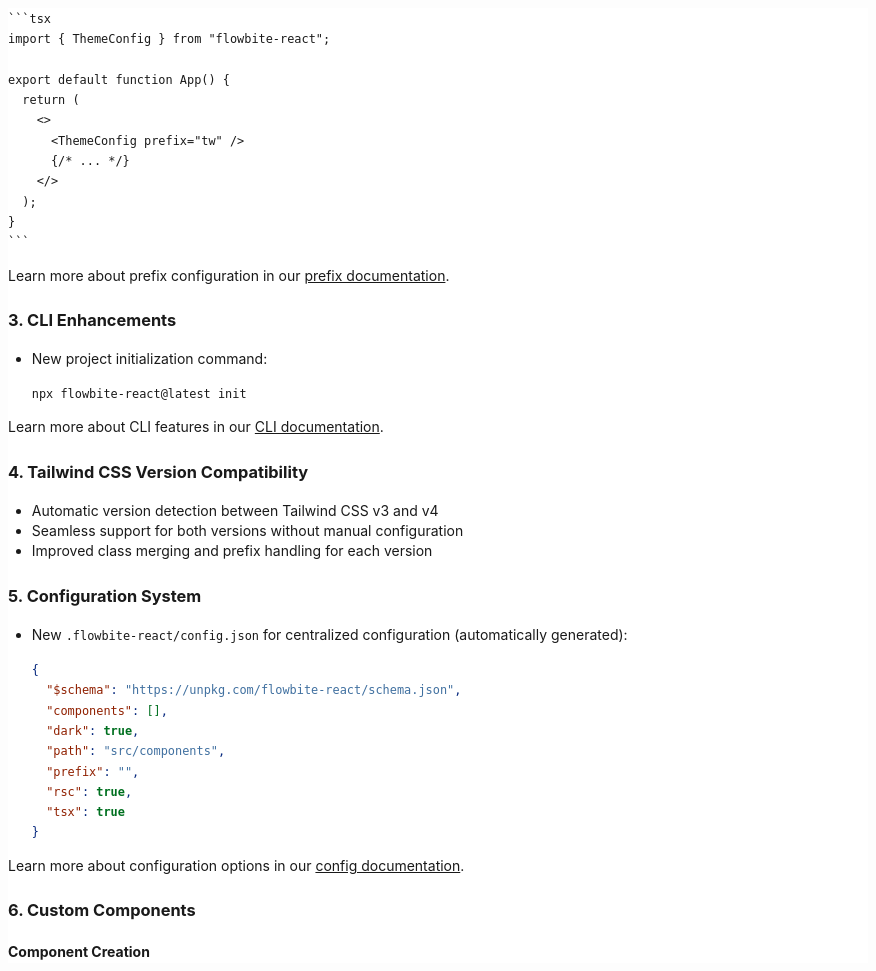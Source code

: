     ```tsx
    import { ThemeConfig } from "flowbite-react";

    export default function App() {
      return (
        <>
          <ThemeConfig prefix="tw" />
          {/* ... */}
        </>
      );
    }
    ```

  Learn more about prefix configuration in our [prefix documentation](https://flowbite-react.com/docs/customize/prefix).

  ### 3. CLI Enhancements

  - New project initialization command:

    ```bash
    npx flowbite-react@latest init
    ```

  Learn more about CLI features in our [CLI documentation](https://flowbite-react.com/docs/getting-started/cli).

  ### 4. Tailwind CSS Version Compatibility

  - Automatic version detection between Tailwind CSS v3 and v4
  - Seamless support for both versions without manual configuration
  - Improved class merging and prefix handling for each version

  ### 5. Configuration System

  - New `.flowbite-react/config.json` for centralized configuration (automatically generated):

    ```json
    {
      "$schema": "https://unpkg.com/flowbite-react/schema.json",
      "components": [],
      "dark": true,
      "path": "src/components",
      "prefix": "",
      "rsc": true,
      "tsx": true
    }
    ```

  Learn more about configuration options in our [config documentation](https://flowbite-react.com/docs/customize/config).

  ### 6. Custom Components

  #### Component Creation
